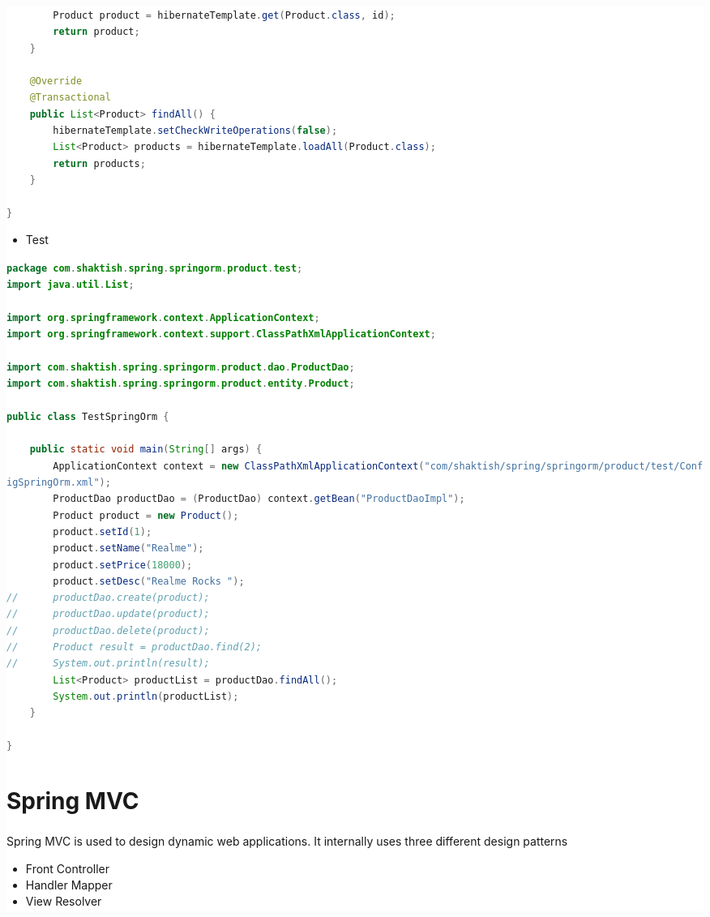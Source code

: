 ```java
		Product product = hibernateTemplate.get(Product.class, id);
		return product;
	}

	@Override
	@Transactional
	public List<Product> findAll() {
		hibernateTemplate.setCheckWriteOperations(false);
		List<Product> products = hibernateTemplate.loadAll(Product.class);
		return products;
	}

}
```

- Test
```java
package com.shaktish.spring.springorm.product.test;
import java.util.List;

import org.springframework.context.ApplicationContext;
import org.springframework.context.support.ClassPathXmlApplicationContext;

import com.shaktish.spring.springorm.product.dao.ProductDao;
import com.shaktish.spring.springorm.product.entity.Product;

public class TestSpringOrm {

	public static void main(String[] args) {
		ApplicationContext context = new ClassPathXmlApplicationContext("com/shaktish/spring/springorm/product/test/ConfigSpringOrm.xml");
		ProductDao productDao = (ProductDao) context.getBean("ProductDaoImpl");
		Product product = new Product();
		product.setId(1);
		product.setName("Realme");
		product.setPrice(18000);
		product.setDesc("Realme Rocks ");
//		productDao.create(product);
//		productDao.update(product);
//		productDao.delete(product);
//		Product result = productDao.find(2);
//		System.out.println(result);
		List<Product> productList = productDao.findAll();
		System.out.println(productList);		
	}

}
```
# Spring MVC
Spring MVC is used to design dynamic web applications. It internally uses three different design patterns 
- Front Controller 
- Handler Mapper 
- View Resolver 
